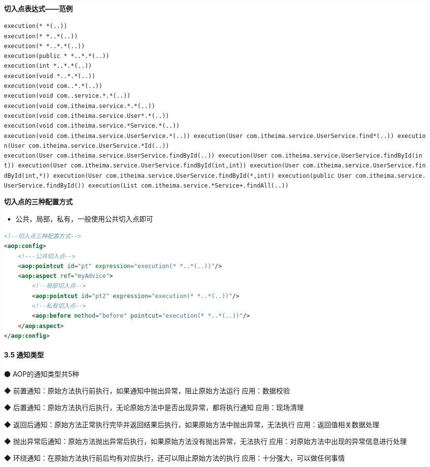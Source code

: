 **切入点表达式——范例**

```
execution(* *(..)) 
execution(* *..*(..)) 
execution(* *..*.*(..)) 
execution(public * *..*.*(..)) 
execution(int *..*.*(..)) 
execution(void *..*.*(..)) 
execution(void com..*.*(..)) 
execution(void com..service.*.*(..)) 
execution(void com.itheima.service.*.*(..)) 
execution(void com.itheima.service.User*.*(..)) 
execution(void com.itheima.service.*Service.*(..)) 
execution(void com.itheima.service.UserService.*(..)) execution(User com.itheima.service.UserService.find*(..)) execution(User com.itheima.service.UserService.*Id(..)) 
execution(User com.itheima.service.UserService.findById(..)) execution(User com.itheima.service.UserService.findById(int)) execution(User com.itheima.service.UserService.findById(int,int)) execution(User com.itheima.service.UserService.findById(int,*)) execution(User com.itheima.service.UserService.findById(*,int)) execution(public User com.itheima.service.UserService.findById()) execution(List com.itheima.service.*Service+.findAll(..))
```

**切入点的三种配置方式**

- 公共，局部，私有，一般使用公共切入点即可

```xml
<!--切入点三种配置方式-->
<aop:config>
    <!---公共切入点-->
    <aop:pointcut id="pt" expression="execution(* *..*(..))"/>
	<aop:aspect ref="myAdvice">
        <!--局部切入点-->
        <aop:pointcut id="pt2" expression="execution(* *..*(..))"/>
        <!--私有切入点-->
        <aop:before method="before" pointcut="execution(* *..*(..))"/>
    </aop:aspect>
</aop:config>
```



#### 3.5 通知类型

⚫ AOP的通知类型共5种 

◆ 前置通知：原始方法执行前执行，如果通知中抛出异常，阻止原始方法运行 应用：数据校验 

◆ 后置通知：原始方法执行后执行，无论原始方法中是否出现异常，都将执行通知 应用：现场清理 

◆ 返回后通知：原始方法正常执行完毕并返回结果后执行，如果原始方法中抛出异常，无法执行 应用：返回值相关数据处理 

◆ 抛出异常后通知：原始方法抛出异常后执行，如果原始方法没有抛出异常，无法执行 应用：对原始方法中出现的异常信息进行处理 

◆ 环绕通知：在原始方法执行前后均有对应执行，还可以阻止原始方法的执行 应用：十分强大，可以做任何事情


